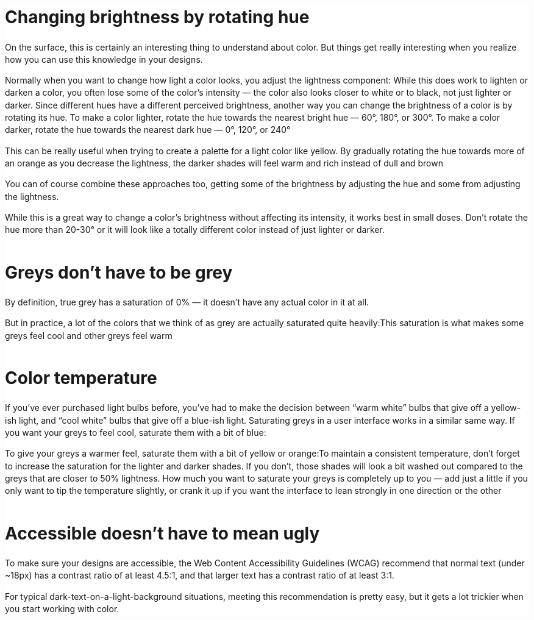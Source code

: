 # Changing brightness by rotating hue
On the surface, this is certainly an interesting thing to understand about color. But things get really interesting when you realize how you can use this knowledge in your designs.

Normally when you want to change how light a color looks, you adjust the lightness component:
While this does work to lighten or darken a color, you often lose some of the color’s intensity — the color also looks closer to white or to black, not just lighter or darker.
Since different hues have a different perceived brightness, another way you can change the brightness of a color is by rotating its hue. To make a color lighter, rotate the hue towards the nearest bright hue — 60°, 180°, or 300°.
To make a color darker, rotate the hue towards the nearest dark hue — 0°, 120°, or 240°

This can be really useful when trying to create a palette for a light color like yellow. By gradually rotating the hue towards more of an orange as you decrease the lightness, the darker shades will feel warm and rich instead of dull and brown

You can of course combine these approaches too, getting some of the brightness by adjusting the hue and some from adjusting the lightness.

While this is a great way to change a color’s brightness without affecting its intensity, it works best in small doses. Don’t rotate the hue more than 20-30° or it will look like a totally different color instead of just lighter or darker.

# Greys don’t have to be grey
By definition, true grey has a saturation of 0% — it doesn’t have any actual color in it at all.

But in practice, a lot of the colors that we think of as grey are actually saturated quite heavily:This saturation is what makes some greys feel cool and other greys feel warm

# Color temperature
If you’ve ever purchased light bulbs before, you’ve had to make the decision between “warm white” bulbs that give off a yellow-ish light, and “cool white” bulbs that give off a blue-ish light. Saturating greys in a user interface works in a similar same way. If you want your greys to feel cool, saturate them with a bit of blue:

To give your greys a warmer feel, saturate them with a bit of yellow or orange:To maintain a consistent temperature, don’t forget to increase the saturation for the lighter and darker shades. If you don’t, those shades will look a bit washed out compared to the greys that are closer to 50% lightness. How much you want to saturate your greys is completely up to you — add just a little if you only want to tip the temperature slightly, or crank it up if you want the interface to lean strongly in one direction or the other

# Accessible doesn’t have to mean ugly 
To make sure your designs are accessible, the Web Content Accessibility Guidelines (WCAG) recommend that normal text (under ~18px) has a contrast ratio of at least 4.5:1, and that larger text has a contrast ratio of at least 3:1.

For typical dark-text-on-a-light-background situations, meeting this recommendation is pretty easy, but it gets a lot trickier when you start working with color.
